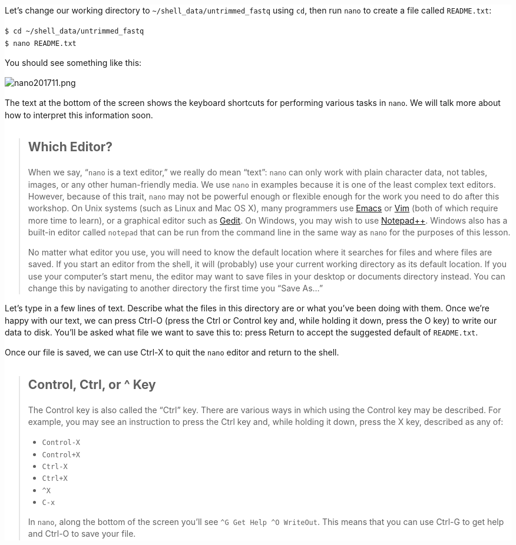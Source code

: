Let’s change our working directory to `~/shell_data/untrimmed_fastq` using `cd`, then run `nano` to create a file called `README.txt`:

    $ cd ~/shell_data/untrimmed_fastq
    $ nano README.txt
    

You should see something like this:

![nano201711.png](../img/nano201711.png)

The text at the bottom of the screen shows the keyboard shortcuts for performing various tasks in `nano`. We will talk more about how to interpret this information soon.

> Which Editor?
> -------------
> 
> When we say, “`nano` is a text editor,” we really do mean “text”: `nano` can only work with plain character data, not tables, images, or any other human-friendly media. We use `nano` in examples because it is one of the least complex text editors. However, because of this trait, `nano` may not be powerful enough or flexible enough for the work you need to do after this workshop. On Unix systems (such as Linux and Mac OS X), many programmers use [Emacs](https://www.gnu.org/software/emacs/) or [Vim](https://www.vim.org/) (both of which require more time to learn), or a graphical editor such as [Gedit](https://projects.gnome.org/gedit/). On Windows, you may wish to use [Notepad++](https://notepad-plus-plus.org/). Windows also has a built-in editor called `notepad` that can be run from the command line in the same way as `nano` for the purposes of this lesson.
> 
> No matter what editor you use, you will need to know the default location where it searches for files and where files are saved. If you start an editor from the shell, it will (probably) use your current working directory as its default location. If you use your computer’s start menu, the editor may want to save files in your desktop or documents directory instead. You can change this by navigating to another directory the first time you “Save As…”

Let’s type in a few lines of text. Describe what the files in this directory are or what you’ve been doing with them. Once we’re happy with our text, we can press Ctrl\-O (press the Ctrl or Control key and, while holding it down, press the O key) to write our data to disk. You’ll be asked what file we want to save this to: press Return to accept the suggested default of `README.txt`.

Once our file is saved, we can use Ctrl\-X to quit the `nano` editor and return to the shell.

> Control, Ctrl, or ^ Key
> -----------------------
> 
> The Control key is also called the “Ctrl” key. There are various ways in which using the Control key may be described. For example, you may see an instruction to press the Ctrl key and, while holding it down, press the X key, described as any of:
> 
> *   `Control-X`
> *   `Control+X`
> *   `Ctrl-X`
> *   `Ctrl+X`
> *   `^X`
> *   `C-x`
> 
> In `nano`, along the bottom of the screen you’ll see `^G Get Help ^O WriteOut`. This means that you can use Ctrl\-G to get help and Ctrl\-O to save your file.
